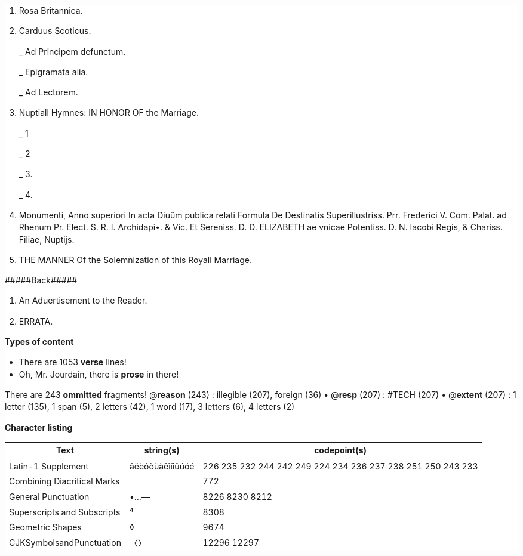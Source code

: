 1. Rosa Britannica.

1. Carduus Scoticus.

    _ Ad Principem defunctum.

    _ Epigramata alia.

    _ Ad Lectorem.

1. Nuptiall Hymnes:
IN HONOR OF
the Marriage.

    _ 1

    _ 2

    _ 3.

    _ 4.

1. Monumenti,
Anno superiori
In acta Diuûm publica relati
Formula
De Destinatis
Superillustriss. Prr.
Frederici V. Com. Palat. ad Rhenum Pr. Elect.
S. R. I. Archidapi•. & Vic.
Et
Sereniss. D. D. ELIZABETH ae vnicae
Potentiss. D. N.
Iacobi Regis, & Chariss. Filiae,
Nuptijs.

1. THE MANNER
Of the Solemnization of this
Royall Marriage.

#####Back#####

1. An Aduertisement to the Reader.

1. ERRATA.

**Types of content**

  * There are 1053 **verse** lines!
  * Oh, Mr. Jourdain, there is **prose** in there!

There are 243 **ommitted** fragments! 
 @__reason__ (243) : illegible (207), foreign (36)  •  @__resp__ (207) : #TECH (207)  •  @__extent__ (207) : 1 letter (135), 1 span (5), 2 letters (42), 1 word (17), 3 letters (6), 4 letters (2)

**Character listing**


|Text|string(s)|codepoint(s)|
|---|---|---|
|Latin-1 Supplement|âëèôòùàêìíîûúóé|226 235 232 244 242 249 224 234 236 237 238 251 250 243 233|
|Combining             Diacritical Marks|̄|772|
|General Punctuation|•…—|8226 8230 8212|
|Superscripts             and Subscripts|⁴|8308|
|Geometric Shapes|◊|9674|
|CJKSymbolsandPunctuation|〈〉|12296 12297|
